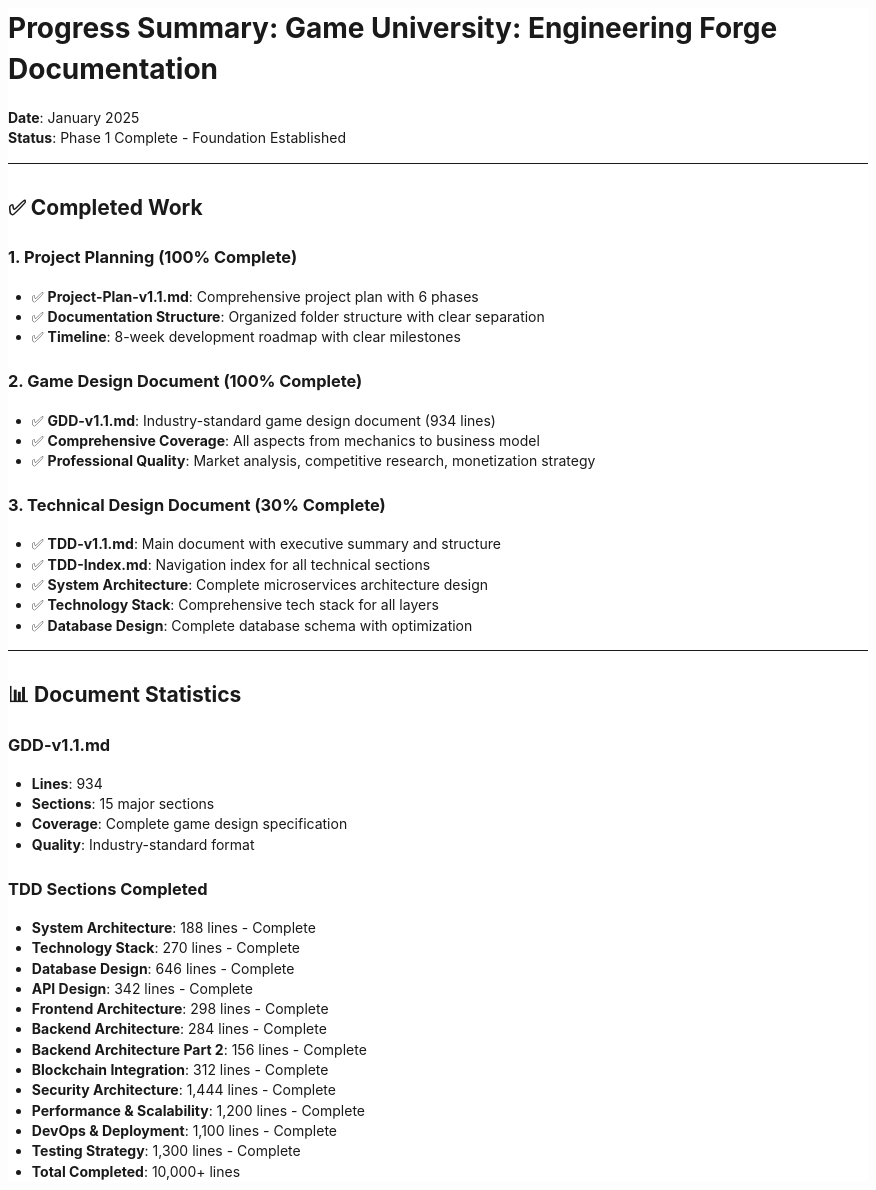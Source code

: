 # Progress Summary: Game University: Engineering Forge Documentation
**Date**: January 2025  
**Status**: Phase 1 Complete - Foundation Established  

---

## ✅ Completed Work

### **1. Project Planning (100% Complete)**
- ✅ **Project-Plan-v1.1.md**: Comprehensive project plan with 6 phases
- ✅ **Documentation Structure**: Organized folder structure with clear separation
- ✅ **Timeline**: 8-week development roadmap with clear milestones

### **2. Game Design Document (100% Complete)**
- ✅ **GDD-v1.1.md**: Industry-standard game design document (934 lines)
- ✅ **Comprehensive Coverage**: All aspects from mechanics to business model
- ✅ **Professional Quality**: Market analysis, competitive research, monetization strategy

### **3. Technical Design Document (30% Complete)**
- ✅ **TDD-v1.1.md**: Main document with executive summary and structure
- ✅ **TDD-Index.md**: Navigation index for all technical sections
- ✅ **System Architecture**: Complete microservices architecture design
- ✅ **Technology Stack**: Comprehensive tech stack for all layers
- ✅ **Database Design**: Complete database schema with optimization

---

## 📊 Document Statistics

### **GDD-v1.1.md**
- **Lines**: 934
- **Sections**: 15 major sections
- **Coverage**: Complete game design specification
- **Quality**: Industry-standard format

### **TDD Sections Completed**
- **System Architecture**: 188 lines - Complete
- **Technology Stack**: 270 lines - Complete  
- **Database Design**: 646 lines - Complete
- **API Design**: 342 lines - Complete
- **Frontend Architecture**: 298 lines - Complete
- **Backend Architecture**: 284 lines - Complete
- **Backend Architecture Part 2**: 156 lines - Complete
- **Blockchain Integration**: 312 lines - Complete
- **Security Architecture**: 1,444 lines - Complete
- **Performance & Scalability**: 1,200 lines - Complete
- **DevOps & Deployment**: 1,100 lines - Complete
- **Testing Strategy**: 1,300 lines - Complete
- **Total Completed**: 10,000+ lines
